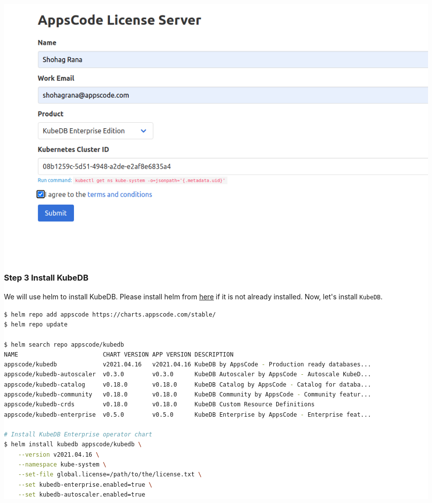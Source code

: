 ![License Server](licenseserver.png)

### Step 3 Install KubeDB

We will use helm to install KubeDB. Please install helm from [here](https://helm.sh/docs/intro/install/) if it is not already installed. Now, let's install `KubeDB`.

```bash
$ helm repo add appscode https://charts.appscode.com/stable/
$ helm repo update

$ helm search repo appscode/kubedb
NAME                        CHART VERSION APP VERSION DESCRIPTION
appscode/kubedb             v2021.04.16   v2021.04.16 KubeDB by AppsCode - Production ready databases...
appscode/kubedb-autoscaler  v0.3.0        v0.3.0      KubeDB Autoscaler by AppsCode - Autoscale KubeD...
appscode/kubedb-catalog     v0.18.0       v0.18.0     KubeDB Catalog by AppsCode - Catalog for databa...
appscode/kubedb-community   v0.18.0       v0.18.0     KubeDB Community by AppsCode - Community featur...
appscode/kubedb-crds        v0.18.0       v0.18.0     KubeDB Custom Resource Definitions
appscode/kubedb-enterprise  v0.5.0        v0.5.0      KubeDB Enterprise by AppsCode - Enterprise feat...

# Install KubeDB Enterprise operator chart
$ helm install kubedb appscode/kubedb \
    --version v2021.04.16 \
    --namespace kube-system \
    --set-file global.license=/path/to/the/license.txt \
    --set kubedb-enterprise.enabled=true \
    --set kubedb-autoscaler.enabled=true
```

